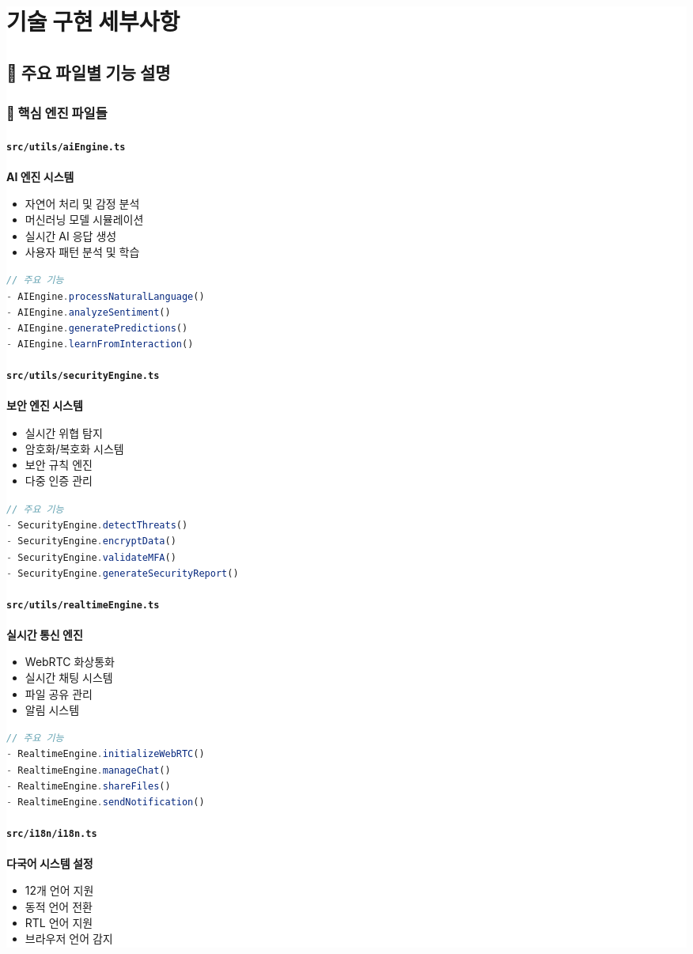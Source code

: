 # 기술 구현 세부사항

## 📁 주요 파일별 기능 설명

### 🔧 핵심 엔진 파일들

#### `src/utils/aiEngine.ts`
**AI 엔진 시스템**
- 자연어 처리 및 감정 분석
- 머신러닝 모델 시뮬레이션
- 실시간 AI 응답 생성
- 사용자 패턴 분석 및 학습

```typescript
// 주요 기능
- AIEngine.processNaturalLanguage()
- AIEngine.analyzeSentiment()
- AIEngine.generatePredictions()
- AIEngine.learnFromInteraction()
```

#### `src/utils/securityEngine.ts`
**보안 엔진 시스템**
- 실시간 위협 탐지
- 암호화/복호화 시스템
- 보안 규칙 엔진
- 다중 인증 관리

```typescript
// 주요 기능
- SecurityEngine.detectThreats()
- SecurityEngine.encryptData()
- SecurityEngine.validateMFA()
- SecurityEngine.generateSecurityReport()
```

#### `src/utils/realtimeEngine.ts`
**실시간 통신 엔진**
- WebRTC 화상통화
- 실시간 채팅 시스템
- 파일 공유 관리
- 알림 시스템

```typescript
// 주요 기능
- RealtimeEngine.initializeWebRTC()
- RealtimeEngine.manageChat()
- RealtimeEngine.shareFiles()
- RealtimeEngine.sendNotification()
```

#### `src/i18n/i18n.ts`
**다국어 시스템 설정**
- 12개 언어 지원
- 동적 언어 전환
- RTL 언어 지원
- 브라우저 언어 감지
